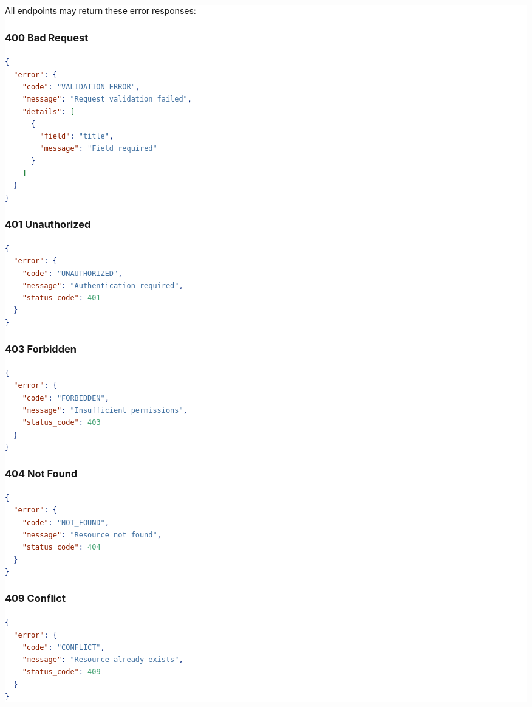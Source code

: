 All endpoints may return these error responses:

### 400 Bad Request
```json
{
  "error": {
    "code": "VALIDATION_ERROR",
    "message": "Request validation failed",
    "details": [
      {
        "field": "title",
        "message": "Field required"
      }
    ]
  }
}
```

### 401 Unauthorized
```json
{
  "error": {
    "code": "UNAUTHORIZED",
    "message": "Authentication required",
    "status_code": 401
  }
}
```

### 403 Forbidden
```json
{
  "error": {
    "code": "FORBIDDEN",
    "message": "Insufficient permissions",
    "status_code": 403
  }
}
```

### 404 Not Found
```json
{
  "error": {
    "code": "NOT_FOUND",
    "message": "Resource not found",
    "status_code": 404
  }
}
```

### 409 Conflict
```json
{
  "error": {
    "code": "CONFLICT",
    "message": "Resource already exists",
    "status_code": 409
  }
}
```
